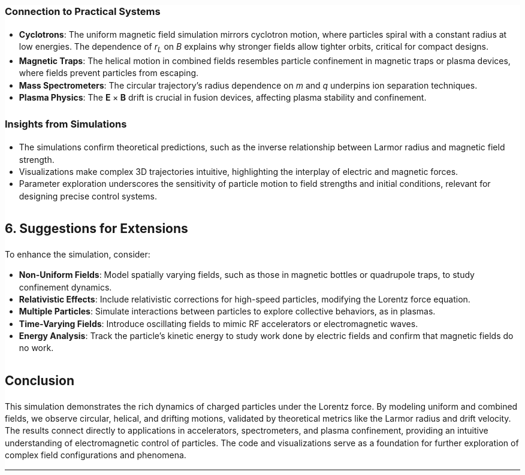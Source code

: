 ### Connection to Practical Systems

- **Cyclotrons**: The uniform magnetic field simulation mirrors cyclotron motion, where particles spiral with a constant radius at low energies. The dependence of $r_L$ on $B$ explains why stronger fields allow tighter orbits, critical for compact designs.
- **Magnetic Traps**: The helical motion in combined fields resembles particle confinement in magnetic traps or plasma devices, where fields prevent particles from escaping.
- **Mass Spectrometers**: The circular trajectory’s radius dependence on $m$ and $q$ underpins ion separation techniques.
- **Plasma Physics**: The $\mathbf{E} \times \mathbf{B}$ drift is crucial in fusion devices, affecting plasma stability and confinement.

### Insights from Simulations

- The simulations confirm theoretical predictions, such as the inverse relationship between Larmor radius and magnetic field strength.
- Visualizations make complex 3D trajectories intuitive, highlighting the interplay of electric and magnetic forces.
- Parameter exploration underscores the sensitivity of particle motion to field strengths and initial conditions, relevant for designing precise control systems.

## 6. Suggestions for Extensions

To enhance the simulation, consider:

- **Non-Uniform Fields**: Model spatially varying fields, such as those in magnetic bottles or quadrupole traps, to study confinement dynamics.
- **Relativistic Effects**: Include relativistic corrections for high-speed particles, modifying the Lorentz force equation.
- **Multiple Particles**: Simulate interactions between particles to explore collective behaviors, as in plasmas.
- **Time-Varying Fields**: Introduce oscillating fields to mimic RF accelerators or electromagnetic waves.
- **Energy Analysis**: Track the particle’s kinetic energy to study work done by electric fields and confirm that magnetic fields do no work.

## Conclusion

This simulation demonstrates the rich dynamics of charged particles under the Lorentz force. By modeling uniform and combined fields, we observe circular, helical, and drifting motions, validated by theoretical metrics like the Larmor radius and drift velocity. The results connect directly to applications in accelerators, spectrometers, and plasma confinement, providing an intuitive understanding of electromagnetic control of particles. The code and visualizations serve as a foundation for further exploration of complex field configurations and phenomena.

---
